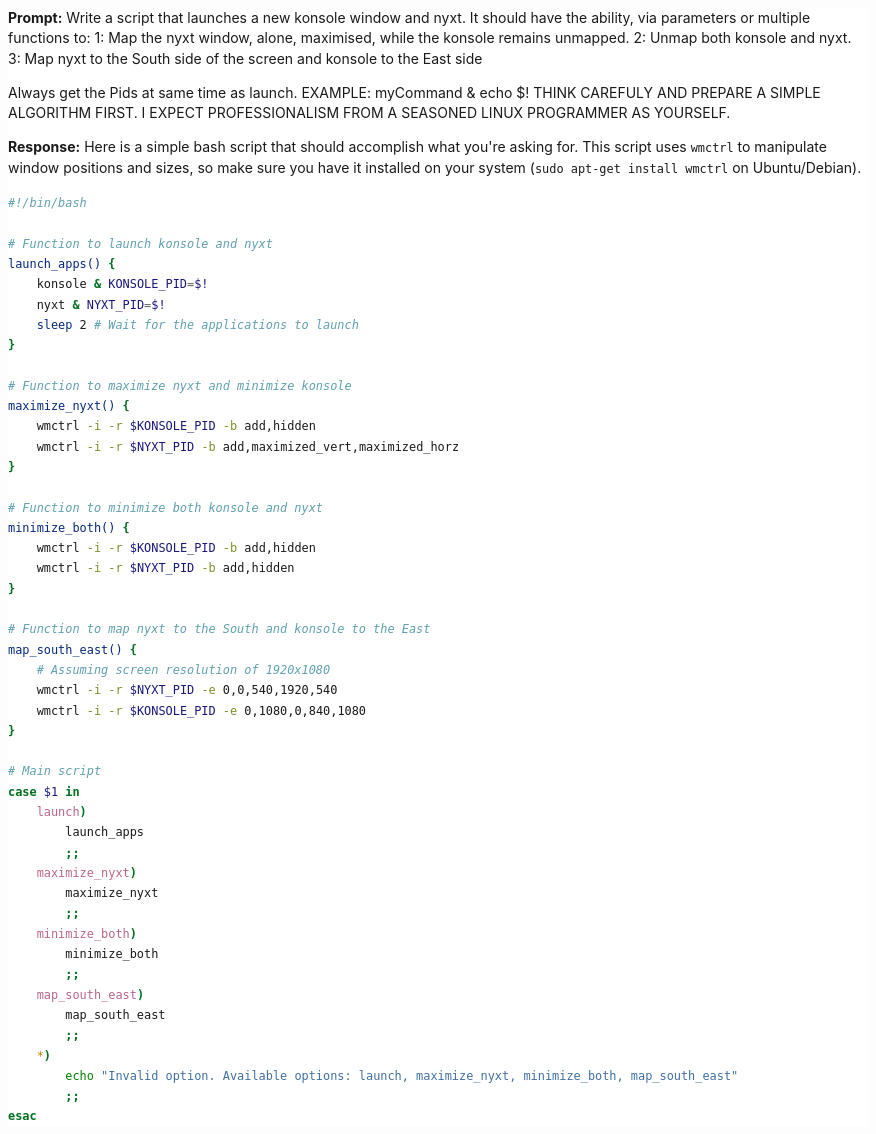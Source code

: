 **Prompt:**
Write a script that launches a new konsole window and nyxt. It should have the ability, via parameters or multiple functions to: 
1: Map the nyxt window, alone, maximised, while the konsole remains unmapped. 
2: Unmap both konsole and nyxt. 
3: Map nyxt to the South side of the screen and konsole to the East side 

Always get the Pids at same time as launch. EXAMPLE: myCommand & echo $!
THINK CAREFULY AND PREPARE A SIMPLE ALGORITHM FIRST. I EXPECT PROFESSIONALISM FROM A SEASONED LINUX PROGRAMMER AS YOURSELF.

**Response:**
Here is a simple bash script that should accomplish what you're asking for. This script uses `wmctrl` to manipulate window positions and sizes, so make sure you have it installed on your system (`sudo apt-get install wmctrl` on Ubuntu/Debian).

```bash
#!/bin/bash

# Function to launch konsole and nyxt
launch_apps() {
    konsole & KONSOLE_PID=$!
    nyxt & NYXT_PID=$!
    sleep 2 # Wait for the applications to launch
}

# Function to maximize nyxt and minimize konsole
maximize_nyxt() {
    wmctrl -i -r $KONSOLE_PID -b add,hidden
    wmctrl -i -r $NYXT_PID -b add,maximized_vert,maximized_horz
}

# Function to minimize both konsole and nyxt
minimize_both() {
    wmctrl -i -r $KONSOLE_PID -b add,hidden
    wmctrl -i -r $NYXT_PID -b add,hidden
}

# Function to map nyxt to the South and konsole to the East
map_south_east() {
    # Assuming screen resolution of 1920x1080
    wmctrl -i -r $NYXT_PID -e 0,0,540,1920,540
    wmctrl -i -r $KONSOLE_PID -e 0,1080,0,840,1080
}

# Main script
case $1 in
    launch)
        launch_apps
        ;;
    maximize_nyxt)
        maximize_nyxt
        ;;
    minimize_both)
        minimize_both
        ;;
    map_south_east)
        map_south_east
        ;;
    *)
        echo "Invalid option. Available options: launch, maximize_nyxt, minimize_both, map_south_east"
        ;;
esac
```

